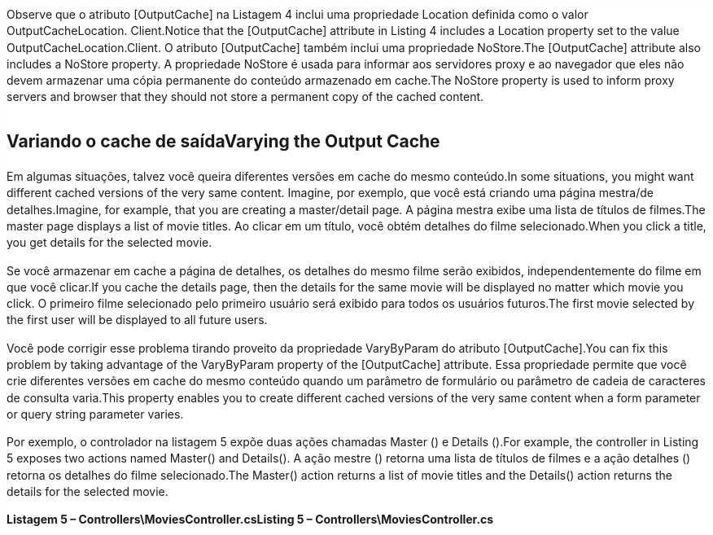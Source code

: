<span data-ttu-id="cdd80-174">Observe que o atributo [OutputCache] na Listagem 4 inclui uma propriedade Location definida como o valor OutputCacheLocation. Client.</span><span class="sxs-lookup"><span data-stu-id="cdd80-174">Notice that the [OutputCache] attribute in Listing 4 includes a Location property set to the value OutputCacheLocation.Client.</span></span> <span data-ttu-id="cdd80-175">O atributo [OutputCache] também inclui uma propriedade NoStore.</span><span class="sxs-lookup"><span data-stu-id="cdd80-175">The [OutputCache] attribute also includes a NoStore property.</span></span> <span data-ttu-id="cdd80-176">A propriedade NoStore é usada para informar aos servidores proxy e ao navegador que eles não devem armazenar uma cópia permanente do conteúdo armazenado em cache.</span><span class="sxs-lookup"><span data-stu-id="cdd80-176">The NoStore property is used to inform proxy servers and browser that they should not store a permanent copy of the cached content.</span></span>

## <a name="varying-the-output-cache"></a><span data-ttu-id="cdd80-177">Variando o cache de saída</span><span class="sxs-lookup"><span data-stu-id="cdd80-177">Varying the Output Cache</span></span>

<span data-ttu-id="cdd80-178">Em algumas situações, talvez você queira diferentes versões em cache do mesmo conteúdo.</span><span class="sxs-lookup"><span data-stu-id="cdd80-178">In some situations, you might want different cached versions of the very same content.</span></span> <span data-ttu-id="cdd80-179">Imagine, por exemplo, que você está criando uma página mestra/de detalhes.</span><span class="sxs-lookup"><span data-stu-id="cdd80-179">Imagine, for example, that you are creating a master/detail page.</span></span> <span data-ttu-id="cdd80-180">A página mestra exibe uma lista de títulos de filmes.</span><span class="sxs-lookup"><span data-stu-id="cdd80-180">The master page displays a list of movie titles.</span></span> <span data-ttu-id="cdd80-181">Ao clicar em um título, você obtém detalhes do filme selecionado.</span><span class="sxs-lookup"><span data-stu-id="cdd80-181">When you click a title, you get details for the selected movie.</span></span>

<span data-ttu-id="cdd80-182">Se você armazenar em cache a página de detalhes, os detalhes do mesmo filme serão exibidos, independentemente do filme em que você clicar.</span><span class="sxs-lookup"><span data-stu-id="cdd80-182">If you cache the details page, then the details for the same movie will be displayed no matter which movie you click.</span></span> <span data-ttu-id="cdd80-183">O primeiro filme selecionado pelo primeiro usuário será exibido para todos os usuários futuros.</span><span class="sxs-lookup"><span data-stu-id="cdd80-183">The first movie selected by the first user will be displayed to all future users.</span></span>

<span data-ttu-id="cdd80-184">Você pode corrigir esse problema tirando proveito da propriedade VaryByParam do atributo [OutputCache].</span><span class="sxs-lookup"><span data-stu-id="cdd80-184">You can fix this problem by taking advantage of the VaryByParam property of the [OutputCache] attribute.</span></span> <span data-ttu-id="cdd80-185">Essa propriedade permite que você crie diferentes versões em cache do mesmo conteúdo quando um parâmetro de formulário ou parâmetro de cadeia de caracteres de consulta varia.</span><span class="sxs-lookup"><span data-stu-id="cdd80-185">This property enables you to create different cached versions of the very same content when a form parameter or query string parameter varies.</span></span>

<span data-ttu-id="cdd80-186">Por exemplo, o controlador na listagem 5 expõe duas ações chamadas Master () e Details ().</span><span class="sxs-lookup"><span data-stu-id="cdd80-186">For example, the controller in Listing 5 exposes two actions named Master() and Details().</span></span> <span data-ttu-id="cdd80-187">A ação mestre () retorna uma lista de títulos de filmes e a ação detalhes () retorna os detalhes do filme selecionado.</span><span class="sxs-lookup"><span data-stu-id="cdd80-187">The Master() action returns a list of movie titles and the Details() action returns the details for the selected movie.</span></span>

<span data-ttu-id="cdd80-188">**Listagem 5 – Controllers\MoviesController.cs**</span><span class="sxs-lookup"><span data-stu-id="cdd80-188">**Listing 5 – Controllers\MoviesController.cs**</span></span>
